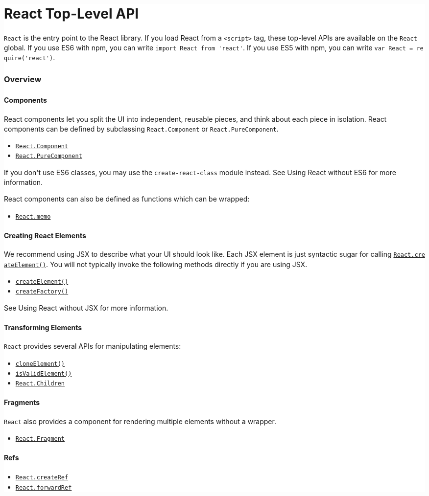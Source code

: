 # React Top-Level API

`React` is the entry point to the React library. If you load React from a `<script>` tag, these top-level APIs are available on the `React` global. If you use ES6 with npm, you can write `import React from 'react'`. If you use ES5 with npm, you can write `var React = require('react')`.

### Overview <a href="#overview" id="overview"></a>

#### Components <a href="#components" id="components"></a>

React components let you split the UI into independent, reusable pieces, and think about each piece in isolation. React components can be defined by subclassing `React.Component` or `React.PureComponent`.

- [`React.Component`](broken-reference)
- [`React.PureComponent`](broken-reference)

If you don't use ES6 classes, you may use the `create-react-class` module instead. See Using React without ES6 for more information.

React components can also be defined as functions which can be wrapped:

- [`React.memo`](broken-reference)

#### Creating React Elements <a href="#creating-react-elements" id="creating-react-elements"></a>

We recommend using JSX to describe what your UI should look like. Each JSX element is just syntactic sugar for calling [`React.createElement()`](broken-reference). You will not typically invoke the following methods directly if you are using JSX.

- [`createElement()`](broken-reference)
- [`createFactory()`](broken-reference)

See Using React without JSX for more information.

#### Transforming Elements <a href="#transforming-elements" id="transforming-elements"></a>

`React` provides several APIs for manipulating elements:

- [`cloneElement()`](broken-reference)
- [`isValidElement()`](broken-reference)
- [`React.Children`](broken-reference)

#### Fragments <a href="#fragments" id="fragments"></a>

`React` also provides a component for rendering multiple elements without a wrapper.

- [`React.Fragment`](broken-reference)

#### Refs <a href="#refs" id="refs"></a>

- [`React.createRef`](broken-reference)
- [`React.forwardRef`](broken-reference)
